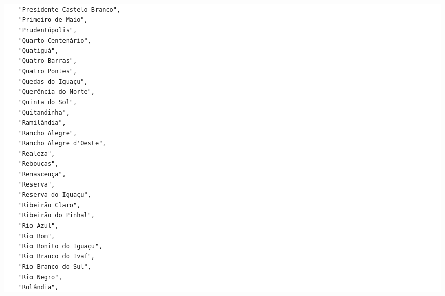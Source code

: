         "Presidente Castelo Branco",
        "Primeiro de Maio",
        "Prudentópolis",
        "Quarto Centenário",
        "Quatiguá",
        "Quatro Barras",
        "Quatro Pontes",
        "Quedas do Iguaçu",
        "Querência do Norte",
        "Quinta do Sol",
        "Quitandinha",
        "Ramilândia",
        "Rancho Alegre",
        "Rancho Alegre d'Oeste",
        "Realeza",
        "Rebouças",
        "Renascença",
        "Reserva",
        "Reserva do Iguaçu",
        "Ribeirão Claro",
        "Ribeirão do Pinhal",
        "Rio Azul",
        "Rio Bom",
        "Rio Bonito do Iguaçu",
        "Rio Branco do Ivaí",
        "Rio Branco do Sul",
        "Rio Negro",
        "Rolândia",

